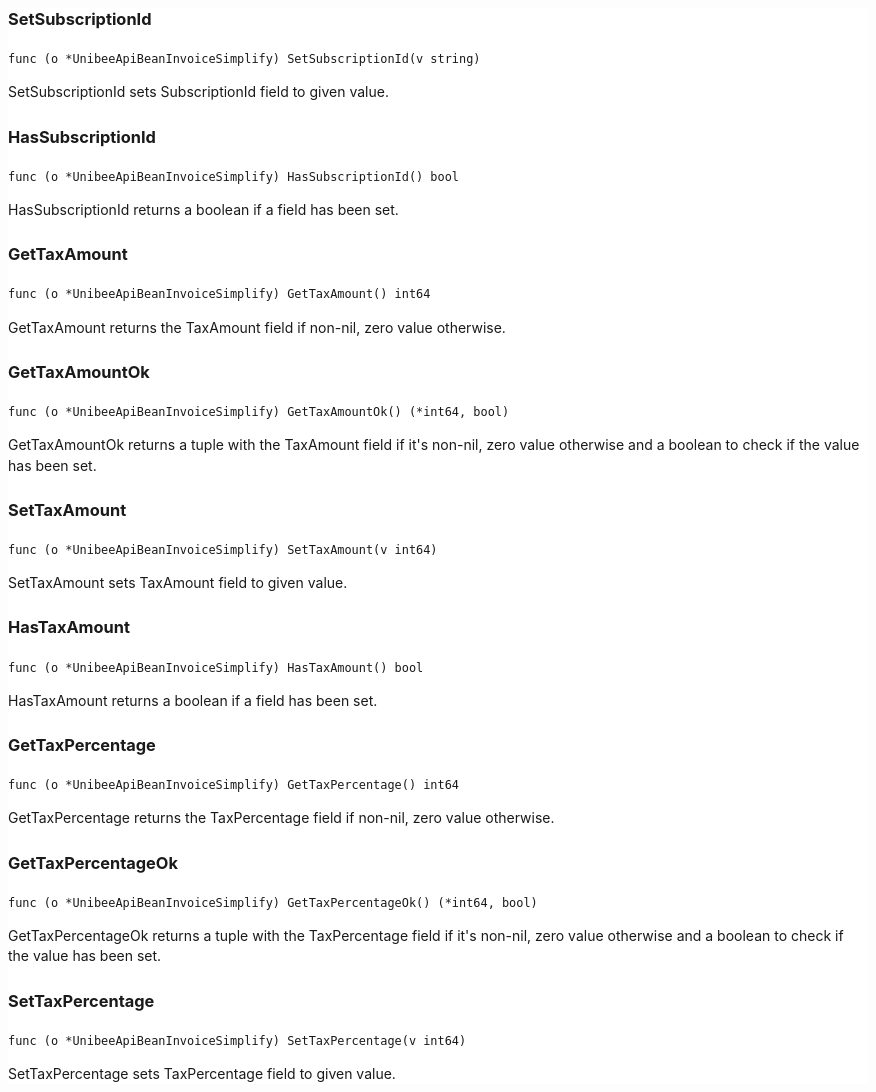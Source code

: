 ### SetSubscriptionId

`func (o *UnibeeApiBeanInvoiceSimplify) SetSubscriptionId(v string)`

SetSubscriptionId sets SubscriptionId field to given value.

### HasSubscriptionId

`func (o *UnibeeApiBeanInvoiceSimplify) HasSubscriptionId() bool`

HasSubscriptionId returns a boolean if a field has been set.

### GetTaxAmount

`func (o *UnibeeApiBeanInvoiceSimplify) GetTaxAmount() int64`

GetTaxAmount returns the TaxAmount field if non-nil, zero value otherwise.

### GetTaxAmountOk

`func (o *UnibeeApiBeanInvoiceSimplify) GetTaxAmountOk() (*int64, bool)`

GetTaxAmountOk returns a tuple with the TaxAmount field if it's non-nil, zero value otherwise
and a boolean to check if the value has been set.

### SetTaxAmount

`func (o *UnibeeApiBeanInvoiceSimplify) SetTaxAmount(v int64)`

SetTaxAmount sets TaxAmount field to given value.

### HasTaxAmount

`func (o *UnibeeApiBeanInvoiceSimplify) HasTaxAmount() bool`

HasTaxAmount returns a boolean if a field has been set.

### GetTaxPercentage

`func (o *UnibeeApiBeanInvoiceSimplify) GetTaxPercentage() int64`

GetTaxPercentage returns the TaxPercentage field if non-nil, zero value otherwise.

### GetTaxPercentageOk

`func (o *UnibeeApiBeanInvoiceSimplify) GetTaxPercentageOk() (*int64, bool)`

GetTaxPercentageOk returns a tuple with the TaxPercentage field if it's non-nil, zero value otherwise
and a boolean to check if the value has been set.

### SetTaxPercentage

`func (o *UnibeeApiBeanInvoiceSimplify) SetTaxPercentage(v int64)`

SetTaxPercentage sets TaxPercentage field to given value.
